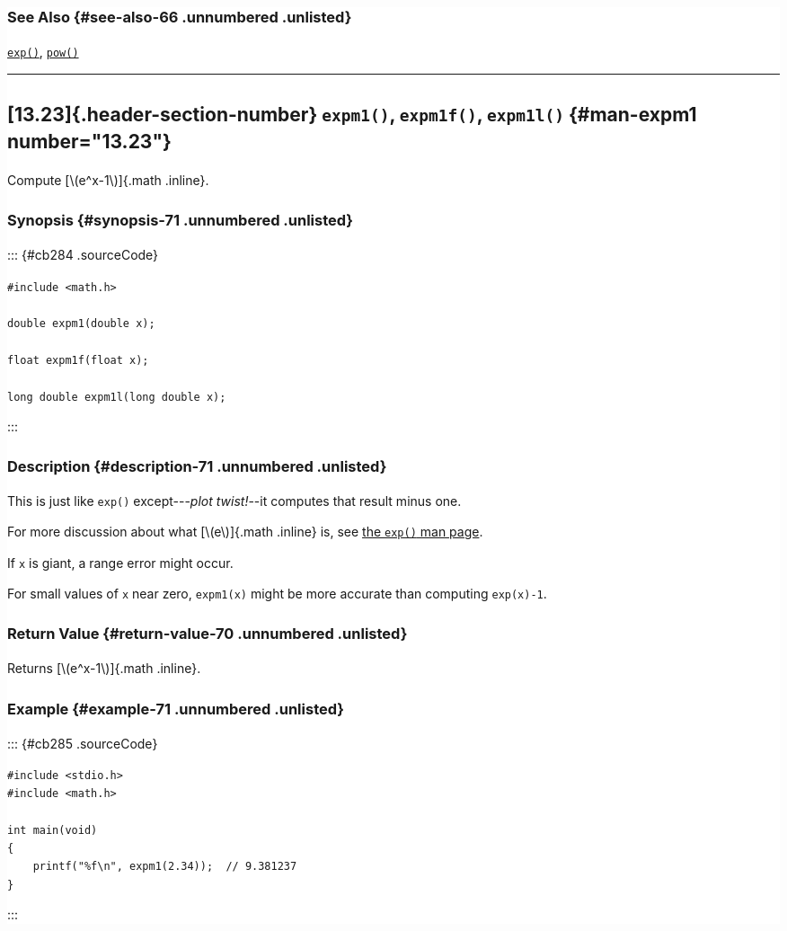 ### See Also {#see-also-66 .unnumbered .unlisted}

[`exp()`](math.html#man-exp), [`pow()`](math.html#man-pow)

------------------------------------------------------------------------

## [13.23]{.header-section-number} `expm1()`, `expm1f()`, `expm1l()` {#man-expm1 number="13.23"}

Compute [\\(e\^x-1\\)]{.math .inline}.

### Synopsis {#synopsis-71 .unnumbered .unlisted}

::: {#cb284 .sourceCode}
``` {.sourceCode .c}
#include <math.h>

double expm1(double x);

float expm1f(float x);

long double expm1l(long double x);
```
:::

### Description {#description-71 .unnumbered .unlisted}

This is just like `exp()` except---*plot twist!*--it computes that result minus one.

For more discussion about what [\\(e\\)]{.math .inline} is, see [the `exp()` man page](math.html#man-exp).

If `x` is giant, a range error might occur.

For small values of `x` near zero, `expm1(x)` might be more accurate than computing `exp(x)-1`.

### Return Value {#return-value-70 .unnumbered .unlisted}

Returns [\\(e\^x-1\\)]{.math .inline}.

### Example {#example-71 .unnumbered .unlisted}

::: {#cb285 .sourceCode}
``` {.sourceCode .numberSource .c .numberLines}
#include <stdio.h>
#include <math.h>

int main(void)
{
    printf("%f\n", expm1(2.34));  // 9.381237
}
```
:::
